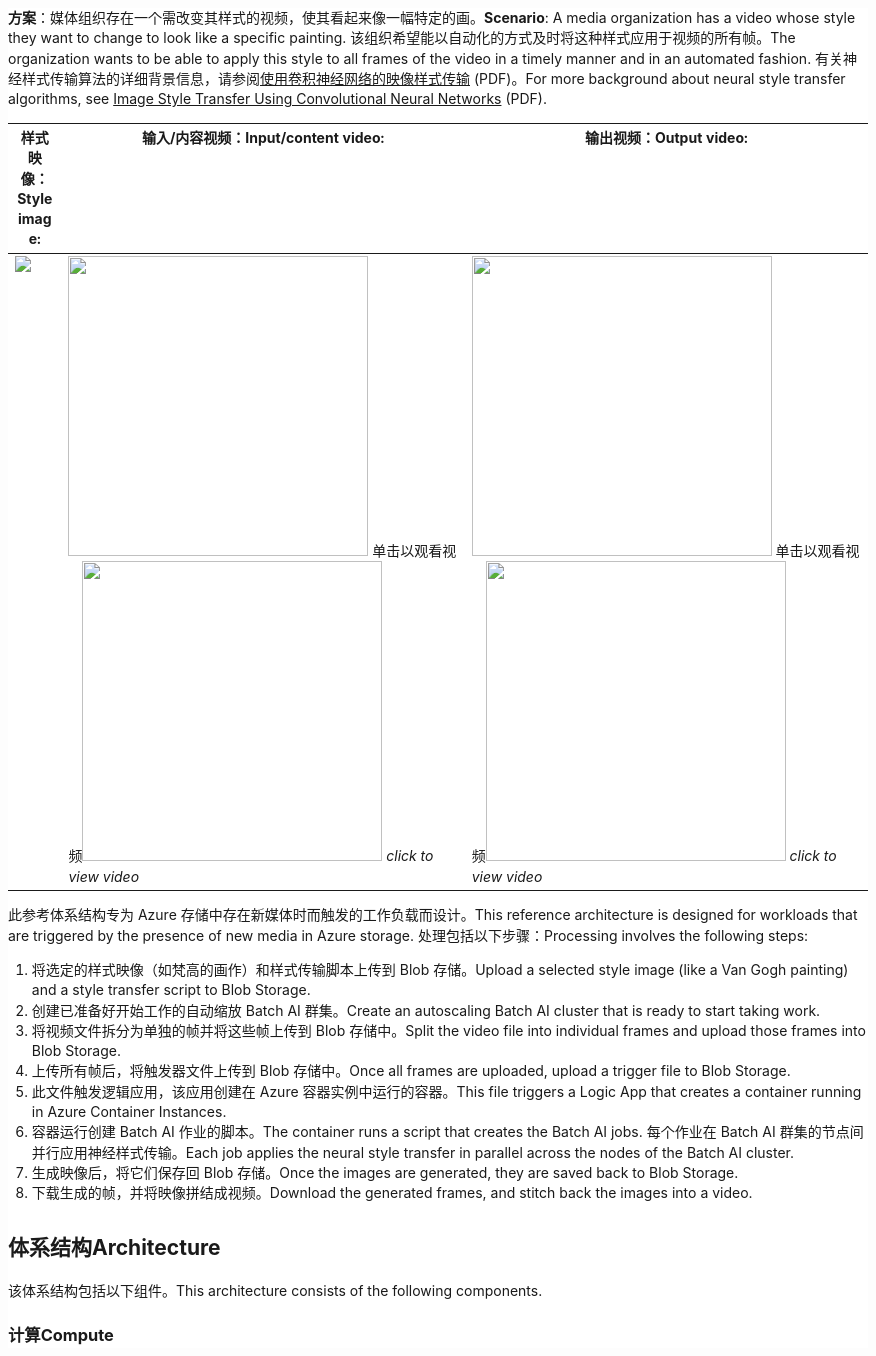 <span data-ttu-id="7f6c9-108">**方案**：媒体组织存在一个需改变其样式的视频，使其看起来像一幅特定的画。</span><span class="sxs-lookup"><span data-stu-id="7f6c9-108">**Scenario**: A media organization has a video whose style they want to change to look like a specific painting.</span></span> <span data-ttu-id="7f6c9-109">该组织希望能以自动化的方式及时将这种样式应用于视频的所有帧。</span><span class="sxs-lookup"><span data-stu-id="7f6c9-109">The organization wants to be able to apply this style to all frames of the video in a timely manner and in an automated fashion.</span></span> <span data-ttu-id="7f6c9-110">有关神经样式传输算法的详细背景信息，请参阅[使用卷积神经网络的映像样式传输][image-style-transfer] (PDF)。</span><span class="sxs-lookup"><span data-stu-id="7f6c9-110">For more background about neural style transfer algorithms, see [Image Style Transfer Using Convolutional Neural Networks][image-style-transfer] (PDF).</span></span>

| <span data-ttu-id="7f6c9-111">样式映像：</span><span class="sxs-lookup"><span data-stu-id="7f6c9-111">Style image:</span></span> | <span data-ttu-id="7f6c9-112">输入/内容视频：</span><span class="sxs-lookup"><span data-stu-id="7f6c9-112">Input/content video:</span></span> | <span data-ttu-id="7f6c9-113">输出视频：</span><span class="sxs-lookup"><span data-stu-id="7f6c9-113">Output video:</span></span> | 
|--------|--------|---------|
| <img src="https://happypathspublic.blob.core.windows.net/assets/batch_scoring_for_dl/style_image.jpg" width="300"> | <span data-ttu-id="7f6c9-114">[<img src="https://happypathspublic.blob.core.windows.net/assets/batch_scoring_for_dl/input_video_image_0.jpg" width="300" height="300">](https://happypathspublic.blob.core.windows.net/assets/batch_scoring_for_dl/input_video.mp4 "输入视频") 单击以观看视频</span><span class="sxs-lookup"><span data-stu-id="7f6c9-114">[<img src="https://happypathspublic.blob.core.windows.net/assets/batch_scoring_for_dl/input_video_image_0.jpg" width="300" height="300">](https://happypathspublic.blob.core.windows.net/assets/batch_scoring_for_dl/input_video.mp4 "Input Video") *click to view video*</span></span> | <span data-ttu-id="7f6c9-115">[<img src="https://happypathspublic.blob.core.windows.net/assets/batch_scoring_for_dl/output_video_image_0.jpg" width="300" height="300">](https://happypathspublic.blob.core.windows.net/assets/batch_scoring_for_dl/output_video.mp4 "输出视频") 单击以观看视频</span><span class="sxs-lookup"><span data-stu-id="7f6c9-115">[<img src="https://happypathspublic.blob.core.windows.net/assets/batch_scoring_for_dl/output_video_image_0.jpg" width="300" height="300">](https://happypathspublic.blob.core.windows.net/assets/batch_scoring_for_dl/output_video.mp4 "Output Video") *click to view video*</span></span> |

<span data-ttu-id="7f6c9-116">此参考体系结构专为 Azure 存储中存在新媒体时而触发的工作负载而设计。</span><span class="sxs-lookup"><span data-stu-id="7f6c9-116">This reference architecture is designed for workloads that are triggered by the presence of new media in Azure storage.</span></span> <span data-ttu-id="7f6c9-117">处理包括以下步骤：</span><span class="sxs-lookup"><span data-stu-id="7f6c9-117">Processing involves the following steps:</span></span>

1. <span data-ttu-id="7f6c9-118">将选定的样式映像（如梵高的画作）和样式传输脚本上传到 Blob 存储。</span><span class="sxs-lookup"><span data-stu-id="7f6c9-118">Upload a selected style image (like a Van Gogh painting) and a style transfer script to Blob Storage.</span></span>
1. <span data-ttu-id="7f6c9-119">创建已准备好开始工作的自动缩放 Batch AI 群集。</span><span class="sxs-lookup"><span data-stu-id="7f6c9-119">Create an autoscaling Batch AI cluster that is ready to start taking work.</span></span>
1. <span data-ttu-id="7f6c9-120">将视频文件拆分为单独的帧并将这些帧上传到 Blob 存储中。</span><span class="sxs-lookup"><span data-stu-id="7f6c9-120">Split the video file into individual frames and upload those frames into Blob Storage.</span></span>
1. <span data-ttu-id="7f6c9-121">上传所有帧后，将触发器文件上传到 Blob 存储中。</span><span class="sxs-lookup"><span data-stu-id="7f6c9-121">Once all frames are uploaded, upload a trigger file to Blob Storage.</span></span>
1. <span data-ttu-id="7f6c9-122">此文件触发逻辑应用，该应用创建在 Azure 容器实例中运行的容器。</span><span class="sxs-lookup"><span data-stu-id="7f6c9-122">This file triggers a Logic App that creates a container running in Azure Container Instances.</span></span>
1. <span data-ttu-id="7f6c9-123">容器运行创建 Batch AI 作业的脚本。</span><span class="sxs-lookup"><span data-stu-id="7f6c9-123">The container runs a script that creates the Batch AI jobs.</span></span> <span data-ttu-id="7f6c9-124">每个作业在 Batch AI 群集的节点间并行应用神经样式传输。</span><span class="sxs-lookup"><span data-stu-id="7f6c9-124">Each job applies the neural style transfer in parallel across the nodes of the Batch AI cluster.</span></span>
1. <span data-ttu-id="7f6c9-125">生成映像后，将它们保存回 Blob 存储。</span><span class="sxs-lookup"><span data-stu-id="7f6c9-125">Once the images are generated, they are saved back to Blob Storage.</span></span>
1. <span data-ttu-id="7f6c9-126">下载生成的帧，并将映像拼结成视频。</span><span class="sxs-lookup"><span data-stu-id="7f6c9-126">Download the generated frames, and stitch back the images into a video.</span></span>

## <a name="architecture"></a><span data-ttu-id="7f6c9-127">体系结构</span><span class="sxs-lookup"><span data-stu-id="7f6c9-127">Architecture</span></span>
<span data-ttu-id="7f6c9-128">该体系结构包括以下组件。</span><span class="sxs-lookup"><span data-stu-id="7f6c9-128">This architecture consists of the following components.</span></span>

### <a name="compute"></a><span data-ttu-id="7f6c9-129">计算</span><span class="sxs-lookup"><span data-stu-id="7f6c9-129">Compute</span></span>


[azcopy]: /azure/storage/common/storage-use-azcopy-linux
[batch-ai]: /azure/batch-ai/
[blobfuse]: https://github.com/Azure/azure-storage-fuse
[blob-storage]: /azure/storage/blobs/storage-blobs-introduction
[container-instances]: /azure/container-instances/
[container-registry]: /azure/container-registry/
[deployment]: https://github.com/Azure/batch-scoring-for-dl-models
[dockerhub]: https://hub.docker.com/
[ffmpeg]: https://www.ffmpeg.org/
[image-style-transfer]: https://www.cv-foundation.org/openaccess/content_cvpr_2016/papers/Gatys_Image_Style_Transfer_CVPR_2016_paper.pdf
[logic-apps]: /azure/logic-apps/
[service-endpoints]: /azure/storage/common/storage-network-security?toc=%2fazure%2fvirtual-network%2ftoc.json#grant-access-from-a-virtual-network
[source-video]: https://happypathspublic.blob.core.windows.net/videos/orangutan.mp4
[storage-security]: /azure/storage/common/storage-security-guide
[vm-sizes-gpu]: /azure/virtual-machines/windows/sizes-gpu